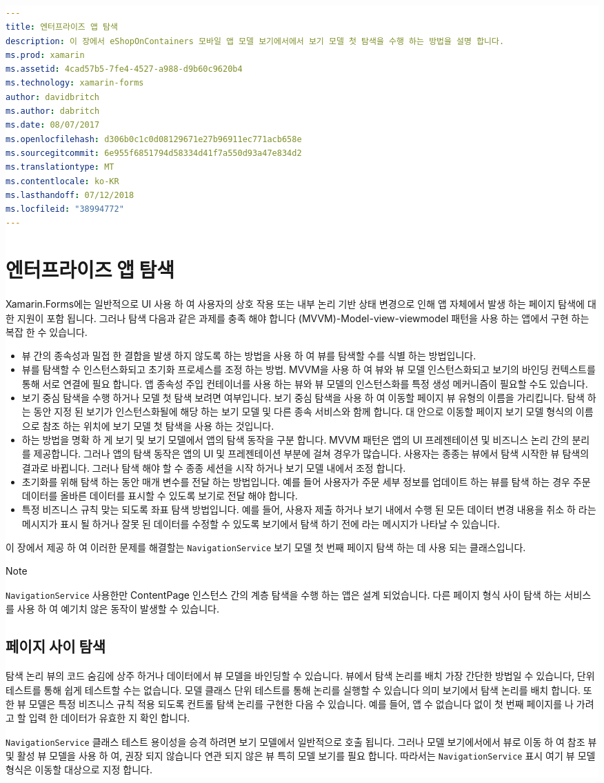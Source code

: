 ```yaml
---
title: 엔터프라이즈 앱 탐색
description: 이 장에서 eShopOnContainers 모바일 앱 모델 보기에서에서 보기 모델 첫 탐색을 수행 하는 방법을 설명 합니다.
ms.prod: xamarin
ms.assetid: 4cad57b5-7fe4-4527-a988-d9b60c9620b4
ms.technology: xamarin-forms
author: davidbritch
ms.author: dabritch
ms.date: 08/07/2017
ms.openlocfilehash: d306b0c1c0d08129671e27b96911ec771acb658e
ms.sourcegitcommit: 6e955f6851794d58334d41f7a550d93a47e834d2
ms.translationtype: MT
ms.contentlocale: ko-KR
ms.lasthandoff: 07/12/2018
ms.locfileid: "38994772"
---
```

# <a name="enterprise-app-navigation"></a>엔터프라이즈 앱 탐색

Xamarin.Forms에는 일반적으로 UI 사용 하 여 사용자의 상호 작용 또는 내부 논리 기반 상태 변경으로 인해 앱 자체에서 발생 하는 페이지 탐색에 대 한 지원이 포함 됩니다. 그러나 탐색 다음과 같은 과제를 충족 해야 합니다 (MVVM)-Model-view-viewmodel 패턴을 사용 하는 앱에서 구현 하는 복잡 한 수 있습니다.

-   뷰 간의 종속성과 밀접 한 결합을 발생 하지 않도록 하는 방법을 사용 하 여 뷰를 탐색할 수를 식별 하는 방법입니다.
-   뷰를 탐색할 수 인스턴스화되고 초기화 프로세스를 조정 하는 방법. MVVM을 사용 하 여 뷰와 뷰 모델 인스턴스화되고 보기의 바인딩 컨텍스트를 통해 서로 연결에 필요 합니다. 앱 종속성 주입 컨테이너를 사용 하는 뷰와 뷰 모델의 인스턴스화를 특정 생성 메커니즘이 필요할 수도 있습니다.
-   보기 중심 탐색을 수행 하거나 모델 첫 탐색 보려면 여부입니다. 보기 중심 탐색을 사용 하 여 이동할 페이지 뷰 유형의 이름을 가리킵니다. 탐색 하는 동안 지정 된 보기가 인스턴스화될에 해당 하는 보기 모델 및 다른 종속 서비스와 함께 합니다. 대 안으로 이동할 페이지 보기 모델 형식의 이름으로 참조 하는 위치에 보기 모델 첫 탐색을 사용 하는 것입니다.
-   하는 방법을 명확 하 게 보기 및 보기 모델에서 앱의 탐색 동작을 구분 합니다. MVVM 패턴은 앱의 UI 프레젠테이션 및 비즈니스 논리 간의 분리를 제공합니다. 그러나 앱의 탐색 동작은 앱의 UI 및 프레젠테이션 부분에 걸쳐 경우가 많습니다. 사용자는 종종는 뷰에서 탐색 시작한 뷰 탐색의 결과로 바뀝니다. 그러나 탐색 해야 할 수 종종 세션을 시작 하거나 보기 모델 내에서 조정 합니다.
-   초기화를 위해 탐색 하는 동안 매개 변수를 전달 하는 방법입니다. 예를 들어 사용자가 주문 세부 정보를 업데이트 하는 뷰를 탐색 하는 경우 주문 데이터를 올바른 데이터를 표시할 수 있도록 보기로 전달 해야 합니다.
-   특정 비즈니스 규칙 맞는 되도록 좌표 탐색 방법입니다. 예를 들어, 사용자 제출 하거나 보기 내에서 수행 된 모든 데이터 변경 내용을 취소 하 라는 메시지가 표시 될 하거나 잘못 된 데이터를 수정할 수 있도록 보기에서 탐색 하기 전에 라는 메시지가 나타날 수 있습니다.

이 장에서 제공 하 여 이러한 문제를 해결할는 `NavigationService` 보기 모델 첫 번째 페이지 탐색 하는 데 사용 되는 클래스입니다.

> [!NOTE]
> `NavigationService` 사용한만 ContentPage 인스턴스 간의 계층 탐색을 수행 하는 앱은 설계 되었습니다. 다른 페이지 형식 사이 탐색 하는 서비스를 사용 하 여 예기치 않은 동작이 발생할 수 있습니다.

## <a name="navigating-between-pages"></a>페이지 사이 탐색

탐색 논리 뷰의 코드 숨김에 상주 하거나 데이터에서 뷰 모델을 바인딩할 수 있습니다. 뷰에서 탐색 논리를 배치 가장 간단한 방법일 수 있습니다, 단위 테스트를 통해 쉽게 테스트할 수는 없습니다. 모델 클래스 단위 테스트를 통해 논리를 실행할 수 있습니다 의미 보기에서 탐색 논리를 배치 합니다. 또한 뷰 모델은 특정 비즈니스 규칙 적용 되도록 컨트롤 탐색 논리를 구현한 다음 수 있습니다. 예를 들어, 앱 수 없습니다 없이 첫 번째 페이지를 나 가려고 할 입력 한 데이터가 유효한 지 확인 합니다.

`NavigationService` 클래스 테스트 용이성을 승격 하려면 보기 모델에서 일반적으로 호출 됩니다. 그러나 모델 보기에서에서 뷰로 이동 하 여 참조 뷰 및 활성 뷰 모델을 사용 하 여, 권장 되지 않습니다 연관 되지 않은 뷰 특히 모델 보기를 필요 합니다. 따라서는 `NavigationService` 표시 여기 뷰 모델 형식은 이동할 대상으로 지정 합니다.
